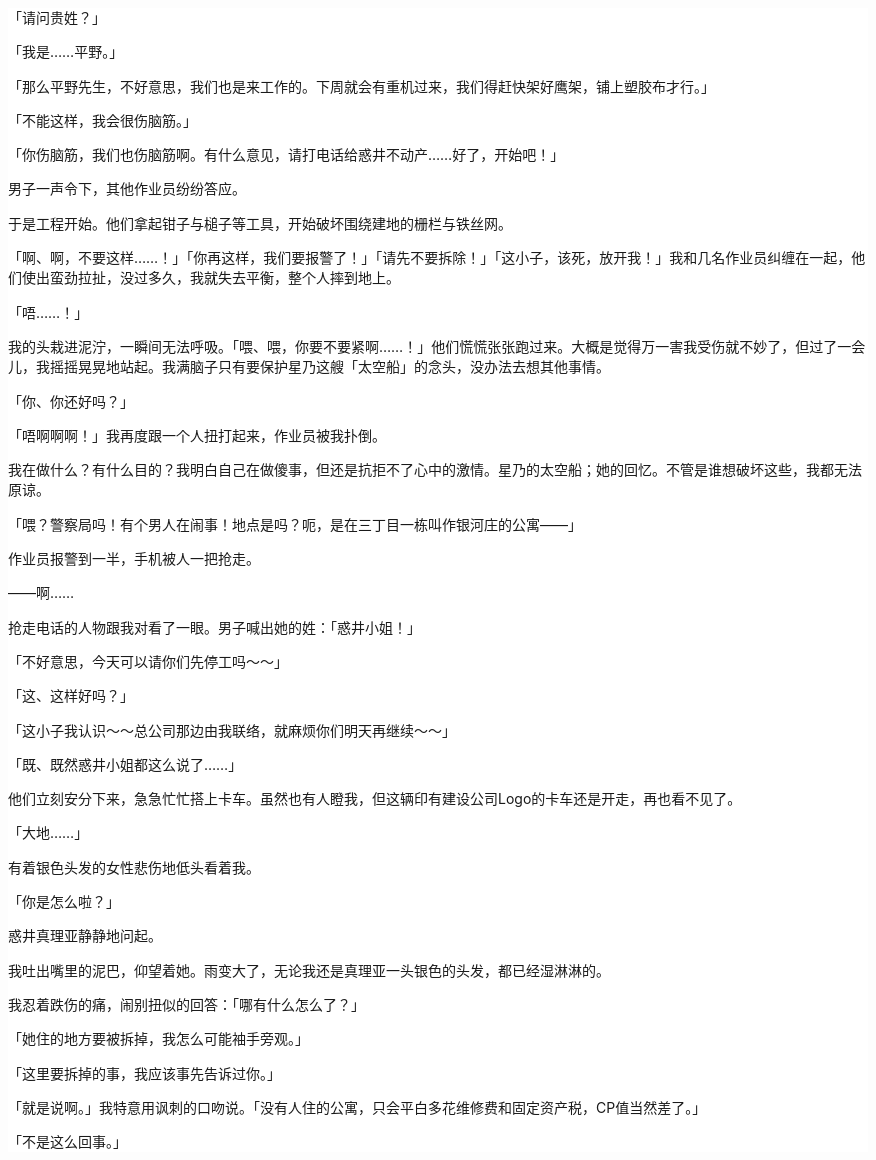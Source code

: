 「请问贵姓？」

「我是……平野。」

「那么平野先生，不好意思，我们也是来工作的。下周就会有重机过来，我们得赶快架好鹰架，铺上塑胶布才行。」

「不能这样，我会很伤脑筋。」

「你伤脑筋，我们也伤脑筋啊。有什么意见，请打电话给惑井不动产……好了，开始吧！」

男子一声令下，其他作业员纷纷答应。

于是工程开始。他们拿起钳子与槌子等工具，开始破坏围绕建地的栅栏与铁丝网。

「啊、啊，不要这样……！」「你再这样，我们要报警了！」「请先不要拆除！」「这小子，该死，放开我！」我和几名作业员纠缠在一起，他们使出蛮劲拉扯，没过多久，我就失去平衡，整个人摔到地上。

「唔……！」

我的头栽进泥泞，一瞬间无法呼吸。「喂、喂，你要不要紧啊……！」他们慌慌张张跑过来。大概是觉得万一害我受伤就不妙了，但过了一会儿，我摇摇晃晃地站起。我满脑子只有要保护星乃这艘「太空船」的念头，没办法去想其他事情。

「你、你还好吗？」

「唔啊啊啊！」我再度跟一个人扭打起来，作业员被我扑倒。

我在做什么？有什么目的？我明白自己在做傻事，但还是抗拒不了心中的激情。星乃的太空船；她的回忆。不管是谁想破坏这些，我都无法原谅。

「喂？警察局吗！有个男人在闹事！地点是吗？呃，是在三丁目一栋叫作银河庄的公寓——」

作业员报警到一半，手机被人一把抢走。

——啊……

抢走电话的人物跟我对看了一眼。男子喊出她的姓：「惑井小姐！」

「不好意思，今天可以请你们先停工吗～～」

「这、这样好吗？」

「这小子我认识～～总公司那边由我联络，就麻烦你们明天再继续～～」

「既、既然惑井小姐都这么说了……」

他们立刻安分下来，急急忙忙搭上卡车。虽然也有人瞪我，但这辆印有建设公司Logo的卡车还是开走，再也看不见了。

「大地……」

有着银色头发的女性悲伤地低头看着我。

「你是怎么啦？」

惑井真理亚静静地问起。

我吐出嘴里的泥巴，仰望着她。雨变大了，无论我还是真理亚一头银色的头发，都已经湿淋淋的。

我忍着跌伤的痛，闹别扭似的回答：「哪有什么怎么了？」

「她住的地方要被拆掉，我怎么可能袖手旁观。」

「这里要拆掉的事，我应该事先告诉过你。」

「就是说啊。」我特意用讽刺的口吻说。「没有人住的公寓，只会平白多花维修费和固定资产税，CP值当然差了。」

「不是这么回事。」
